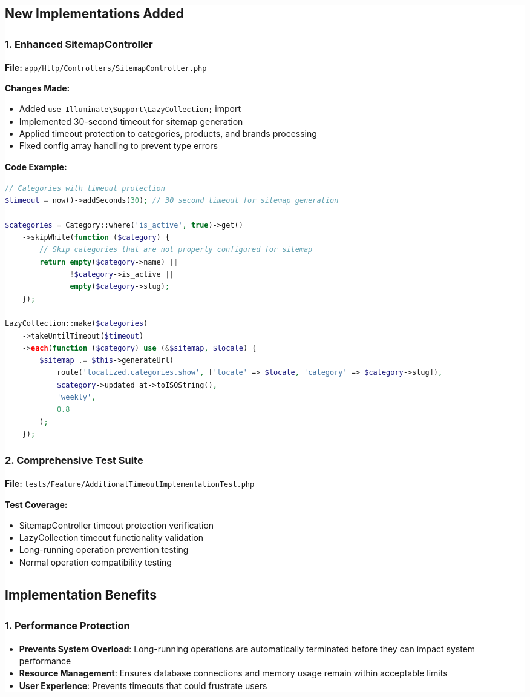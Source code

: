 ## New Implementations Added

### 1. Enhanced SitemapController
**File:** `app/Http/Controllers/SitemapController.php`

**Changes Made:**
- Added `use Illuminate\Support\LazyCollection;` import
- Implemented 30-second timeout for sitemap generation
- Applied timeout protection to categories, products, and brands processing
- Fixed config array handling to prevent type errors

**Code Example:**
```php
// Categories with timeout protection
$timeout = now()->addSeconds(30); // 30 second timeout for sitemap generation

$categories = Category::where('is_active', true)->get()
    ->skipWhile(function ($category) {
        // Skip categories that are not properly configured for sitemap
        return empty($category->name) || 
               !$category->is_active ||
               empty($category->slug);
    });

LazyCollection::make($categories)
    ->takeUntilTimeout($timeout)
    ->each(function ($category) use (&$sitemap, $locale) {
        $sitemap .= $this->generateUrl(
            route('localized.categories.show', ['locale' => $locale, 'category' => $category->slug]),
            $category->updated_at->toISOString(),
            'weekly',
            0.8
        );
    });
```

### 2. Comprehensive Test Suite
**File:** `tests/Feature/AdditionalTimeoutImplementationTest.php`

**Test Coverage:**
- SitemapController timeout protection verification
- LazyCollection timeout functionality validation
- Long-running operation prevention testing
- Normal operation compatibility testing

## Implementation Benefits

### 1. Performance Protection
- **Prevents System Overload**: Long-running operations are automatically terminated before they can impact system performance
- **Resource Management**: Ensures database connections and memory usage remain within acceptable limits
- **User Experience**: Prevents timeouts that could frustrate users
